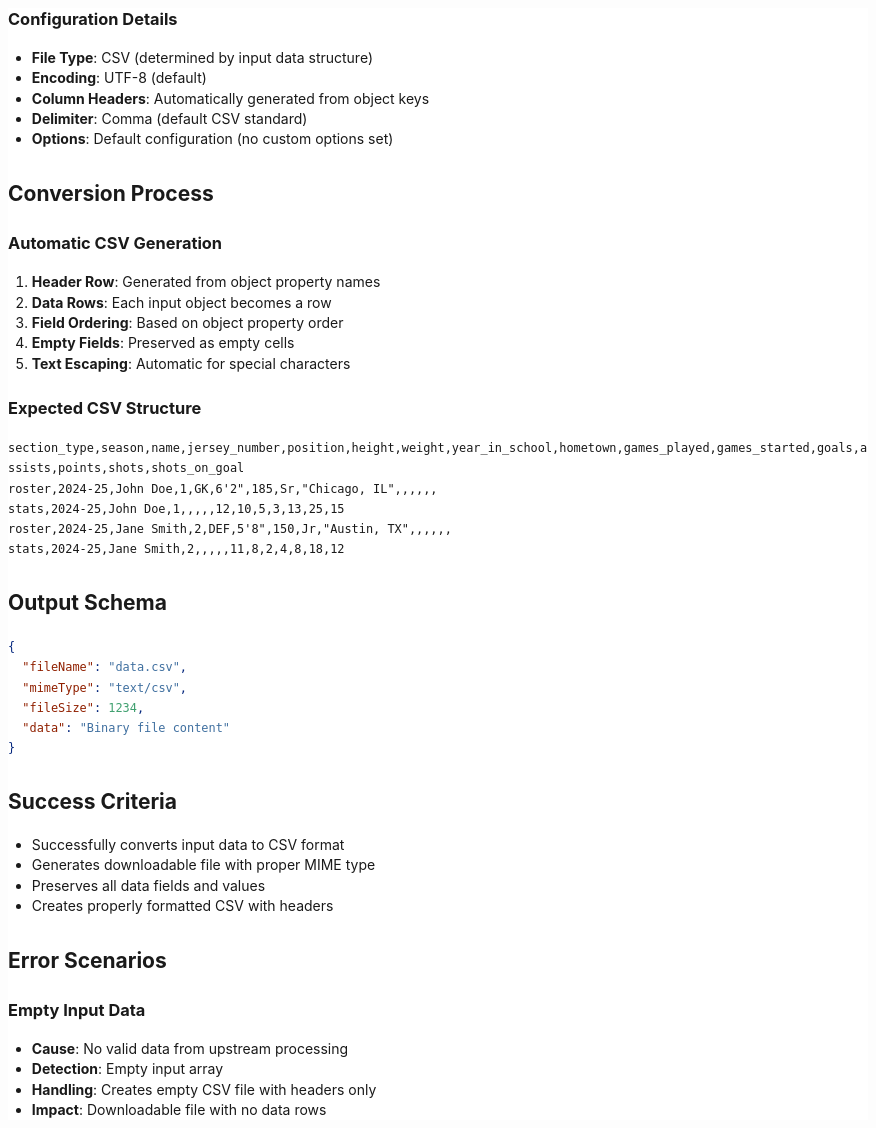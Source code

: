 ### Configuration Details
- **File Type**: CSV (determined by input data structure)
- **Encoding**: UTF-8 (default)
- **Column Headers**: Automatically generated from object keys
- **Delimiter**: Comma (default CSV standard)
- **Options**: Default configuration (no custom options set)

## Conversion Process

### Automatic CSV Generation
1. **Header Row**: Generated from object property names
2. **Data Rows**: Each input object becomes a row
3. **Field Ordering**: Based on object property order
4. **Empty Fields**: Preserved as empty cells
5. **Text Escaping**: Automatic for special characters

### Expected CSV Structure
```csv
section_type,season,name,jersey_number,position,height,weight,year_in_school,hometown,games_played,games_started,goals,assists,points,shots,shots_on_goal
roster,2024-25,John Doe,1,GK,6'2",185,Sr,"Chicago, IL",,,,,,
stats,2024-25,John Doe,1,,,,,12,10,5,3,13,25,15
roster,2024-25,Jane Smith,2,DEF,5'8",150,Jr,"Austin, TX",,,,,,
stats,2024-25,Jane Smith,2,,,,,11,8,2,4,8,18,12
```

## Output Schema
```json
{
  "fileName": "data.csv",
  "mimeType": "text/csv",
  "fileSize": 1234,
  "data": "Binary file content"
}
```

## Success Criteria
- Successfully converts input data to CSV format
- Generates downloadable file with proper MIME type
- Preserves all data fields and values
- Creates properly formatted CSV with headers

## Error Scenarios

### Empty Input Data
- **Cause**: No valid data from upstream processing
- **Detection**: Empty input array
- **Handling**: Creates empty CSV file with headers only
- **Impact**: Downloadable file with no data rows
